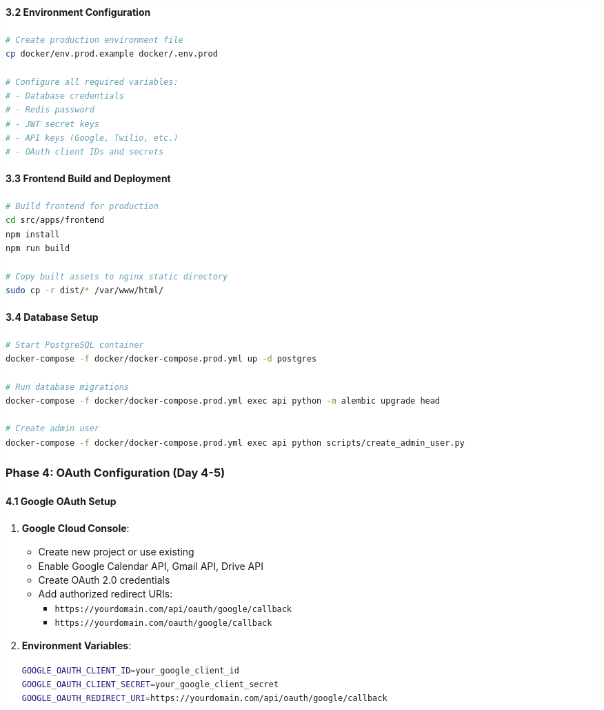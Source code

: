 #### **3.2 Environment Configuration**

```bash
# Create production environment file
cp docker/env.prod.example docker/.env.prod

# Configure all required variables:
# - Database credentials
# - Redis password
# - JWT secret keys
# - API keys (Google, Twilio, etc.)
# - OAuth client IDs and secrets
```

#### **3.3 Frontend Build and Deployment**

```bash
# Build frontend for production
cd src/apps/frontend
npm install
npm run build

# Copy built assets to nginx static directory
sudo cp -r dist/* /var/www/html/
```

#### **3.4 Database Setup**

```bash
# Start PostgreSQL container
docker-compose -f docker/docker-compose.prod.yml up -d postgres

# Run database migrations
docker-compose -f docker/docker-compose.prod.yml exec api python -m alembic upgrade head

# Create admin user
docker-compose -f docker/docker-compose.prod.yml exec api python scripts/create_admin_user.py
```

### **Phase 4: OAuth Configuration (Day 4-5)**

#### **4.1 Google OAuth Setup**

1. **Google Cloud Console**:

   - Create new project or use existing
   - Enable Google Calendar API, Gmail API, Drive API
   - Create OAuth 2.0 credentials
   - Add authorized redirect URIs:
     - `https://yourdomain.com/api/oauth/google/callback`
     - `https://yourdomain.com/oauth/google/callback`

2. **Environment Variables**:
   ```bash
   GOOGLE_OAUTH_CLIENT_ID=your_google_client_id
   GOOGLE_OAUTH_CLIENT_SECRET=your_google_client_secret
   GOOGLE_OAUTH_REDIRECT_URI=https://yourdomain.com/api/oauth/google/callback
   ```
